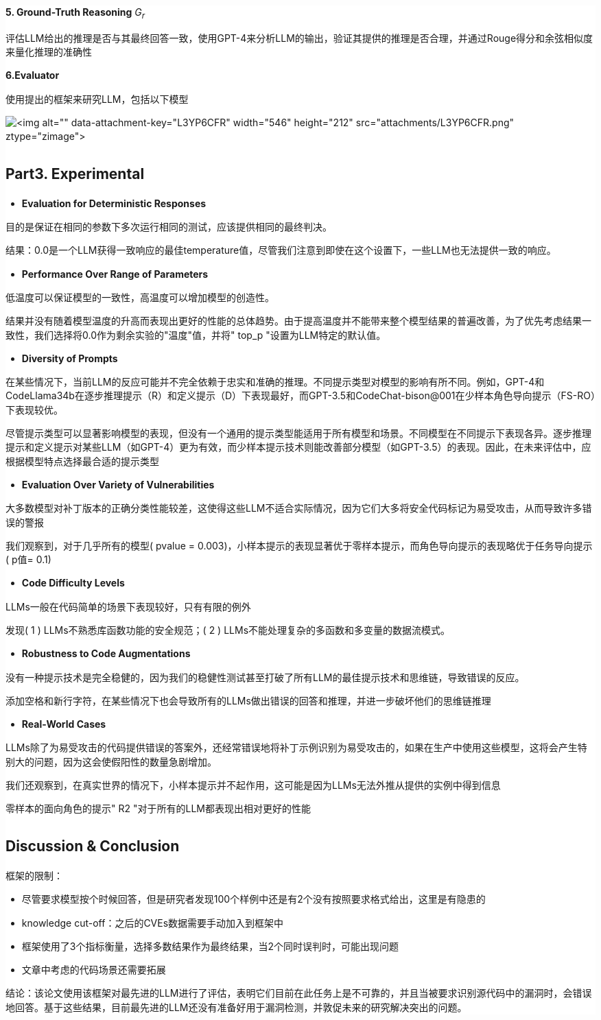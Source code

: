 **5. Ground-Truth Reasoning** $G_r$

评估LLM给出的推理是否与其最终回答一致，使用GPT-4来分析LLM的输出，验证其提供的推理是否合理，并通过Rouge得分和余弦相似度来量化推理的准确性

**6.Evaluator**

使用提出的框架来研究LLM，包括以下模型

![\<img alt="" data-attachment-key="L3YP6CFR" width="546" height="212" src="attachments/L3YP6CFR.png" ztype="zimage">](https://img-blog.csdnimg.cn/direct/d131482b40084b679099100c9043a5e0.png)

## Part3. Experimental

*   **Evaluation for Deterministic Responses**

目的是保证在相同的参数下多次运行相同的测试，应该提供相同的最终判决。

结果：0.0是一个LLM获得一致响应的最佳temperature值，尽管我们注意到即使在这个设置下，一些LLM也无法提供一致的响应。

*   **Performance Over Range of Parameters**

低温度可以保证模型的一致性，高温度可以增加模型的创造性。

结果并没有随着模型温度的升高而表现出更好的性能的总体趋势。由于提高温度并不能带来整个模型结果的普遍改善，为了优先考虑结果一致性，我们选择将0.0作为剩余实验的"温度"值，并将" top\_p "设置为LLM特定的默认值。

*   **Diversity of Prompts**

在某些情况下，当前LLM的反应可能并不完全依赖于忠实和准确的推理。不同提示类型对模型的影响有所不同。例如，GPT-4和CodeLlama34b在逐步推理提示（R）和定义提示（D）下表现最好，而GPT-3.5和CodeChat-bison\@001在少样本角色导向提示（FS-RO）下表现较优。

尽管提示类型可以显著影响模型的表现，但没有一个通用的提示类型能适用于所有模型和场景。不同模型在不同提示下表现各异。逐步推理提示和定义提示对某些LLM（如GPT-4）更为有效，而少样本提示技术则能改善部分模型（如GPT-3.5）的表现。因此，在未来评估中，应根据模型特点选择最合适的提示类型

*   **Evaluation Over Variety of Vulnerabilities**

大多数模型对补丁版本的正确分类性能较差，这使得这些LLM不适合实际情况，因为它们大多将安全代码标记为易受攻击，从而导致许多错误的警报

我们观察到，对于几乎所有的模型( pvalue = 0.003)，小样本提示的表现显著优于零样本提示，而角色导向提示的表现略优于任务导向提示( p值= 0.1)

*   **Code Difficulty Levels**

LLMs一般在代码简单的场景下表现较好，只有有限的例外

发现( 1 ) LLMs不熟悉库函数功能的安全规范；( 2 ) LLMs不能处理复杂的多函数和多变量的数据流模式。

*   **Robustness to Code Augmentations**

没有一种提示技术是完全稳健的，因为我们的稳健性测试甚至打破了所有LLM的最佳提示技术和思维链，导致错误的反应。

添加空格和新行字符，在某些情况下也会导致所有的LLMs做出错误的回答和推理，并进一步破坏他们的思维链推理

*   **Real-World Cases**

LLMs除了为易受攻击的代码提供错误的答案外，还经常错误地将补丁示例识别为易受攻击的，如果在生产中使用这些模型，这将会产生特别大的问题，因为这会使假阳性的数量急剧增加。

我们还观察到，在真实世界的情况下，小样本提示并不起作用，这可能是因为LLMs无法外推从提供的实例中得到信息

零样本的面向角色的提示" R2 "对于所有的LLM都表现出相对更好的性能

## Discussion & Conclusion

框架的限制：

*   尽管要求模型按个时候回答，但是研究者发现100个样例中还是有2个没有按照要求格式给出，这里是有隐患的



*   knowledge cut-off：之后的CVEs数据需要手动加入到框架中
*   框架使用了3个指标衡量，选择多数结果作为最终结果，当2个同时误判时，可能出现问题
*   文章中考虑的代码场景还需要拓展

结论：该论文使用该框架对最先进的LLM进行了评估，表明它们目前在此任务上是不可靠的，并且当被要求识别源代码中的漏洞时，会错误地回答。基于这些结果，目前最先进的LLM还没有准备好用于漏洞检测，并敦促未来的研究解决突出的问题。
